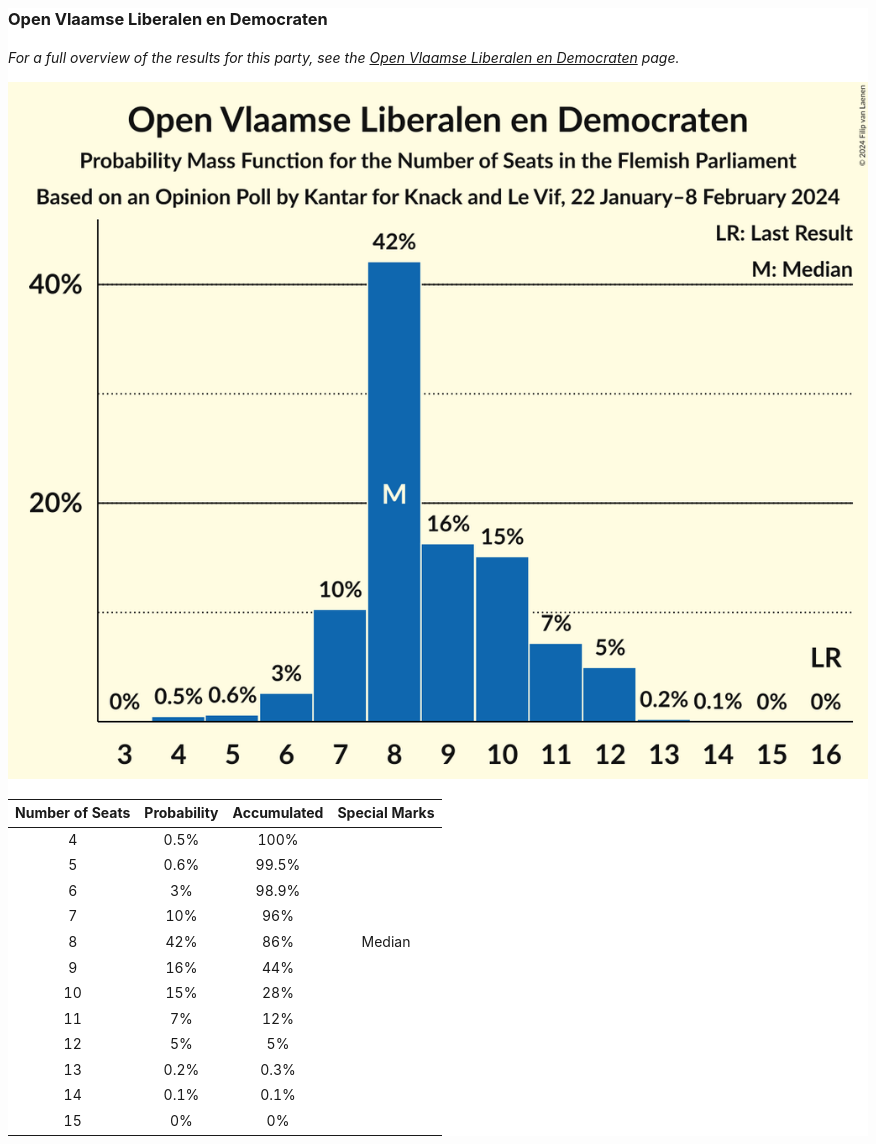 ### Open Vlaamse Liberalen en Democraten

*For a full overview of the results for this party, see the [Open Vlaamse Liberalen en Democraten](party-openvlaamseliberalenendemocraten.html) page.*

![Graph with seats probability mass function not yet produced](2024-02-08-Kantar-seats-pmf-openvlaamseliberalenendemocraten.png "Seats Probability Mass Function")

| Number of Seats | Probability | Accumulated | Special Marks |
|:---------------:|:-----------:|:-----------:|:-------------:|
| 4 | 0.5% | 100% |  |
| 5 | 0.6% | 99.5% |  |
| 6 | 3% | 98.9% |  |
| 7 | 10% | 96% |  |
| 8 | 42% | 86% | Median |
| 9 | 16% | 44% |  |
| 10 | 15% | 28% |  |
| 11 | 7% | 12% |  |
| 12 | 5% | 5% |  |
| 13 | 0.2% | 0.3% |  |
| 14 | 0.1% | 0.1% |  |
| 15 | 0% | 0% |  |